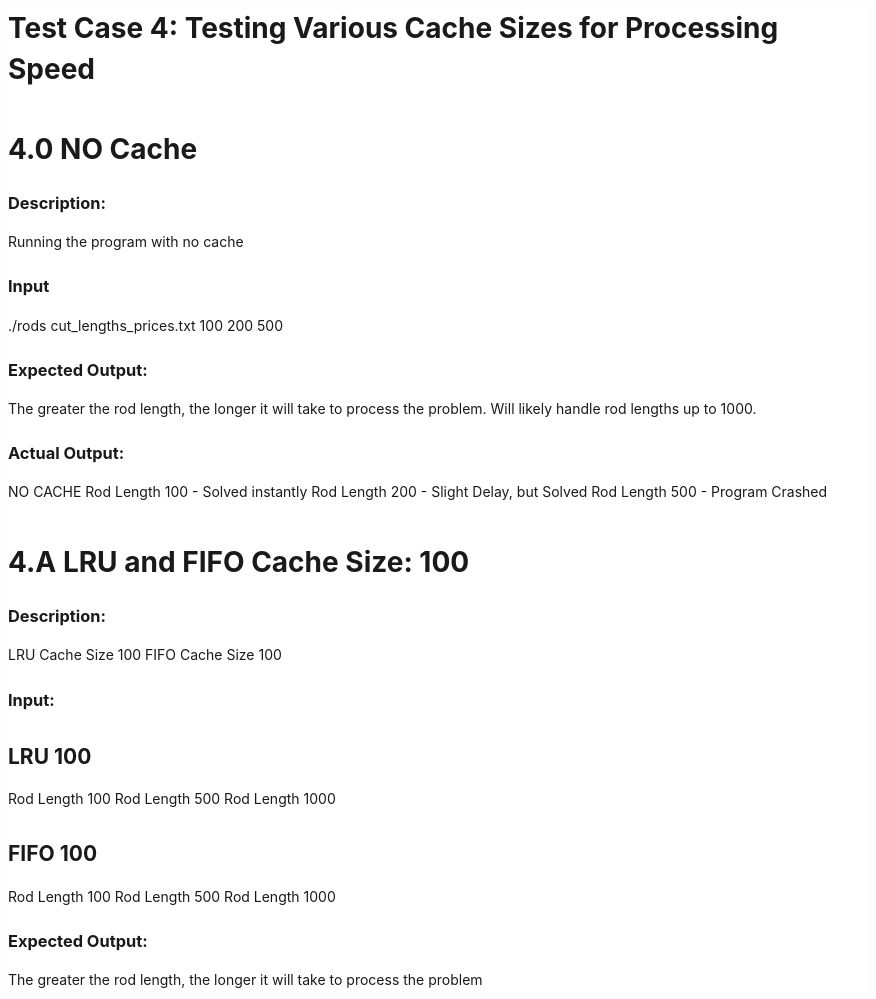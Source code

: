 
# Test Case 4: Testing Various Cache Sizes for Processing Speed 

# 4.0 NO Cache

### Description: 
Running the program with no cache

### Input 
./rods cut_lengths_prices.txt
100
200
500

### Expected Output: 
The greater the rod length, the longer it will take to process the problem. 
Will likely handle rod lengths up to 1000. 

### Actual Output: 
NO CACHE
Rod Length 100 - Solved instantly
Rod Length 200 - Slight Delay, but Solved
Rod Length 500 - Program Crashed  


# 4.A LRU and FIFO Cache Size: 100

### Description: 
LRU Cache Size 100
FIFO Cache Size 100

### Input: 
## LRU 100
Rod Length 100
Rod Length 500 
Rod Length 1000

## FIFO 100
Rod Length 100
Rod Length 500 
Rod Length 1000

### Expected Output: 
The greater the rod length, the longer it will take to process the problem
